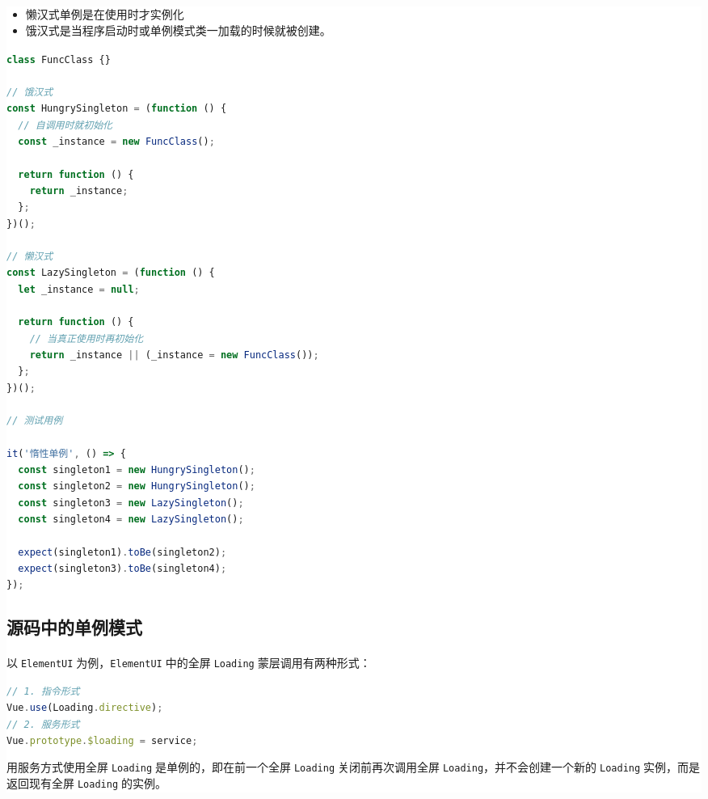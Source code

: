 - 懒汉式单例是在使用时才实例化
- 饿汉式是当程序启动时或单例模式类一加载的时候就被创建。

```javascript
class FuncClass {}

// 饿汉式
const HungrySingleton = (function () {
  // 自调用时就初始化
  const _instance = new FuncClass();

  return function () {
    return _instance;
  };
})();

// 懒汉式
const LazySingleton = (function () {
  let _instance = null;

  return function () {
    // 当真正使用时再初始化
    return _instance || (_instance = new FuncClass());
  };
})();

// 测试用例

it('惰性单例', () => {
  const singleton1 = new HungrySingleton();
  const singleton2 = new HungrySingleton();
  const singleton3 = new LazySingleton();
  const singleton4 = new LazySingleton();

  expect(singleton1).toBe(singleton2);
  expect(singleton3).toBe(singleton4);
});
```

## 源码中的单例模式

以 `ElementUI` 为例，`ElementUI` 中的全屏 `Loading` 蒙层调用有两种形式：

```javascript
// 1. 指令形式
Vue.use(Loading.directive);
// 2. 服务形式
Vue.prototype.$loading = service;
```

用服务方式使用全屏 `Loading` 是单例的，即在前一个全屏 `Loading` 关闭前再次调用全屏 `Loading`，并不会创建一个新的
`Loading` 实例，而是返回现有全屏 `Loading` 的实例。
